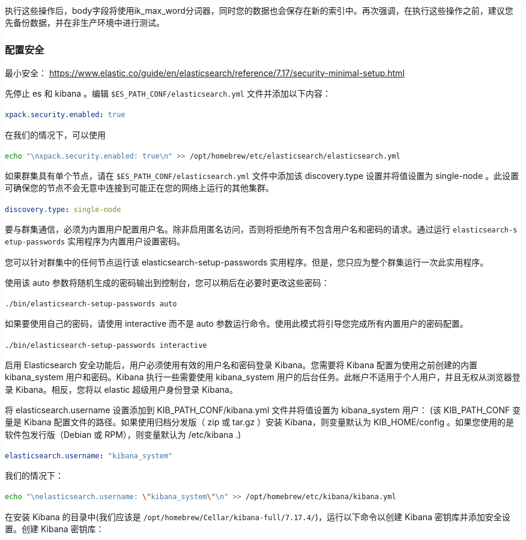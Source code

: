 执行这些操作后，body字段将使用ik_max_word分词器，同时您的数据也会保存在新的索引中。再次强调，在执行这些操作之前，建议您先备份数据，并在非生产环境中进行测试。


### 配置安全

最小安全： https://www.elastic.co/guide/en/elasticsearch/reference/7.17/security-minimal-setup.html

先停止 es 和 kibana 。编辑 `$ES_PATH_CONF/elasticsearch.yml` 文件并添加以下内容：

```yaml
xpack.security.enabled: true
```

在我们的情况下，可以使用

```bash
echo "\nxpack.security.enabled: true\n" >> /opt/homebrew/etc/elasticsearch/elasticsearch.yml
```

如果群集具有单个节点，请在 `$ES_PATH_CONF/elasticsearch.yml` 文件中添加该 discovery.type 设置并将值设置为 single-node 。此设置可确保您的节点不会无意中连接到可能正在您的网络上运行的其他集群。

```yaml
discovery.type: single-node
```

要与群集通信，必须为内置用户配置用户名。除非启用匿名访问，否则将拒绝所有不包含用户名和密码的请求。通过运行 `elasticsearch-setup-passwords` 实用程序为内置用户设置密码。

您可以针对群集中的任何节点运行该 elasticsearch-setup-passwords 实用程序。但是，您只应为整个群集运行一次此实用程序。

使用该 auto 参数将随机生成的密码输出到控制台，您可以稍后在必要时更改这些密码：

```bash
./bin/elasticsearch-setup-passwords auto
```

如果要使用自己的密码，请使用 interactive 而不是 auto 参数运行命令。使用此模式将引导您完成所有内置用户的密码配置。

```bash
./bin/elasticsearch-setup-passwords interactive
```

启用 Elasticsearch 安全功能后，用户必须使用有效的用户名和密码登录 Kibana。您需要将 Kibana 配置为使用之前创建的内置 kibana_system 用户和密码。Kibana 执行一些需要使用 kibana_system 用户的后台任务。此帐户不适用于个人用户，并且无权从浏览器登录 Kibana。相反，您将以 elastic 超级用户身份登录 Kibana。

将 elasticsearch.username 设置添加到 KIB_PATH_CONF/kibana.yml 文件并将值设置为 kibana_system 用户： (该 KIB_PATH_CONF 变量是 Kibana 配置文件的路径。如果使用归档分发版（ zip 或 tar.gz ）安装 Kibana，则变量默认为 KIB_HOME/config 。如果您使用的是软件包发行版（Debian 或 RPM），则变量默认为 /etc/kibana .)

```yaml
elasticsearch.username: "kibana_system"
```

我们的情况下：

```bash
echo "\nelasticsearch.username: \"kibana_system\"\n" >> /opt/homebrew/etc/kibana/kibana.yml
```

在安装 Kibana 的目录中(我们应该是 `/opt/homebrew/Cellar/kibana-full/7.17.4/`)，运行以下命令以创建 Kibana 密钥库并添加安全设置。创建 Kibana 密钥库：
